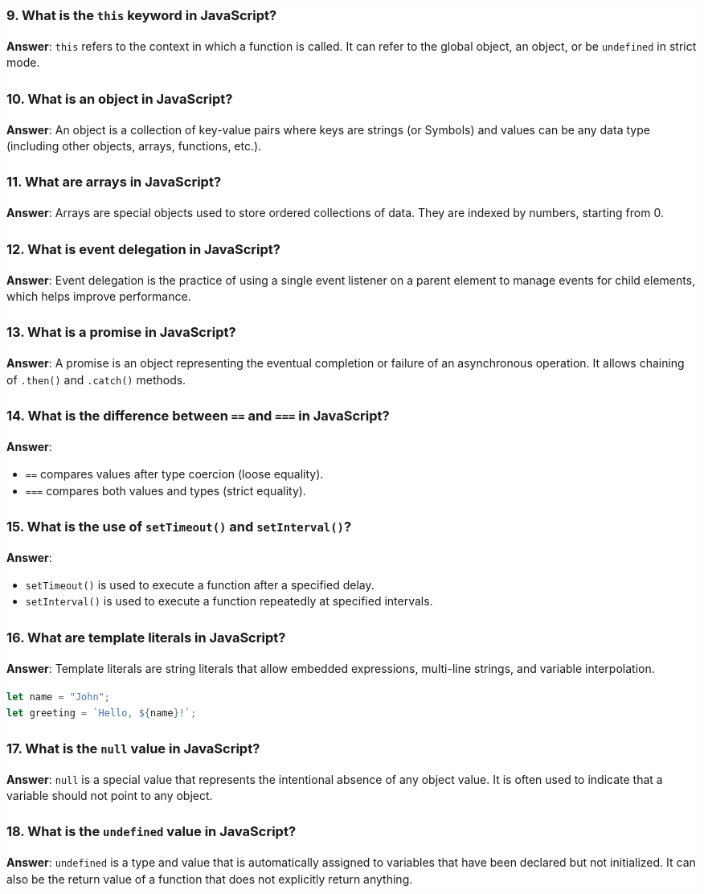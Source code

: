### 9. **What is the `this` keyword in JavaScript?**
**Answer**: `this` refers to the context in which a function is called. It can refer to the global object, an object, or be `undefined` in strict mode.

### 10. **What is an object in JavaScript?**
**Answer**: An object is a collection of key-value pairs where keys are strings (or Symbols) and values can be any data type (including other objects, arrays, functions, etc.).

### 11. **What are arrays in JavaScript?**
**Answer**: Arrays are special objects used to store ordered collections of data. They are indexed by numbers, starting from 0.

### 12. **What is event delegation in JavaScript?**
**Answer**: Event delegation is the practice of using a single event listener on a parent element to manage events for child elements, which helps improve performance.

### 13. **What is a promise in JavaScript?**
**Answer**: A promise is an object representing the eventual completion or failure of an asynchronous operation. It allows chaining of `.then()` and `.catch()` methods.

### 14. **What is the difference between `==` and `===` in JavaScript?**
**Answer**: 
- `==` compares values after type coercion (loose equality).
- `===` compares both values and types (strict equality).

### 15. **What is the use of `setTimeout()` and `setInterval()`?**
**Answer**: 
- `setTimeout()` is used to execute a function after a specified delay.
- `setInterval()` is used to execute a function repeatedly at specified intervals.

### 16. **What are template literals in JavaScript?**
**Answer**: Template literals are string literals that allow embedded expressions, multi-line strings, and variable interpolation.
```javascript
let name = "John";
let greeting = `Hello, ${name}!`;
```

### 17. **What is the `null` value in JavaScript?**
**Answer**: `null` is a special value that represents the intentional absence of any object value. It is often used to indicate that a variable should not point to any object.

### 18. **What is the `undefined` value in JavaScript?**
**Answer**: `undefined` is a type and value that is automatically assigned to variables that have been declared but not initialized. It can also be the return value of a function that does not explicitly return anything.
